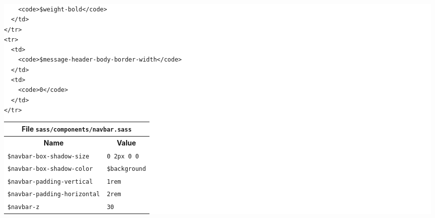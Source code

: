         <code>$weight-bold</code>
      </td>
    </tr>
    <tr>
      <td>
        <code>$message-header-body-border-width</code>
      </td>
      <td>
        <code>0</code>
      </td>
    </tr>
  </tbody>
</table>

<table class="table is-bordered">
  <tbody>
    <tr>
      <th class="is-light" colspan="2">
        File
        <code>sass/components/navbar.sass</code>
      </th>
    </tr>
    <tr>
      <th>Name</th>
      <th>Value</th>
    </tr>
    <tr>
      <td>
        <code>$navbar-box-shadow-size</code>
      </td>
      <td>
        <code>0 2px 0 0</code>
      </td>
    </tr>
    <tr>
      <td>
        <code>$navbar-box-shadow-color</code>
      </td>
      <td>
        <code>$background</code>
      </td>
    </tr>
    <tr>
      <td>
        <code>$navbar-padding-vertical</code>
      </td>
      <td>
        <code>1rem</code>
      </td>
    </tr>
    <tr>
      <td>
        <code>$navbar-padding-horizontal</code>
      </td>
      <td>
        <code>2rem</code>
      </td>
    </tr>
    <tr>
      <td>
        <code>$navbar-z</code>
      </td>
      <td>
        <code>30</code>